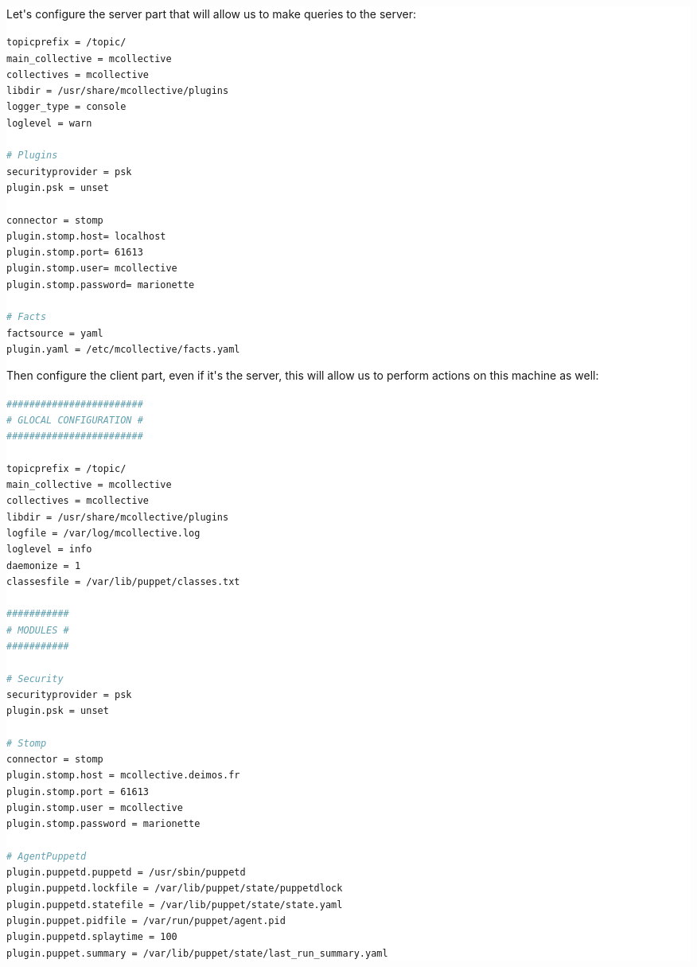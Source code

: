 Let's configure the server part that will allow us to make queries to the server:

```bash {linenos=table,hl_lines=["13-16"]}
topicprefix = /topic/
main_collective = mcollective
collectives = mcollective
libdir = /usr/share/mcollective/plugins
logger_type = console
loglevel = warn

# Plugins
securityprovider = psk
plugin.psk = unset

connector = stomp
plugin.stomp.host= localhost
plugin.stomp.port= 61613
plugin.stomp.user= mcollective
plugin.stomp.password= marionette

# Facts
factsource = yaml
plugin.yaml = /etc/mcollective/facts.yaml
```

Then configure the client part, even if it's the server, this will allow us to perform actions on this machine as well:

```bash
########################
# GLOCAL CONFIGURATION #
########################

topicprefix = /topic/
main_collective = mcollective
collectives = mcollective
libdir = /usr/share/mcollective/plugins
logfile = /var/log/mcollective.log
loglevel = info
daemonize = 1
classesfile = /var/lib/puppet/classes.txt

###########
# MODULES #
###########

# Security
securityprovider = psk
plugin.psk = unset

# Stomp
connector = stomp
plugin.stomp.host = mcollective.deimos.fr
plugin.stomp.port = 61613
plugin.stomp.user = mcollective
plugin.stomp.password = marionette

# AgentPuppetd
plugin.puppetd.puppetd = /usr/sbin/puppetd
plugin.puppetd.lockfile = /var/lib/puppet/state/puppetdlock
plugin.puppetd.statefile = /var/lib/puppet/state/state.yaml
plugin.puppet.pidfile = /var/run/puppet/agent.pid
plugin.puppetd.splaytime = 100
plugin.puppet.summary = /var/lib/puppet/state/last_run_summary.yaml

```

[^1]: https://groups.google.com/forum/?fromgroups=#!topic/mcollective-users/bJJ2jbx8Pco
